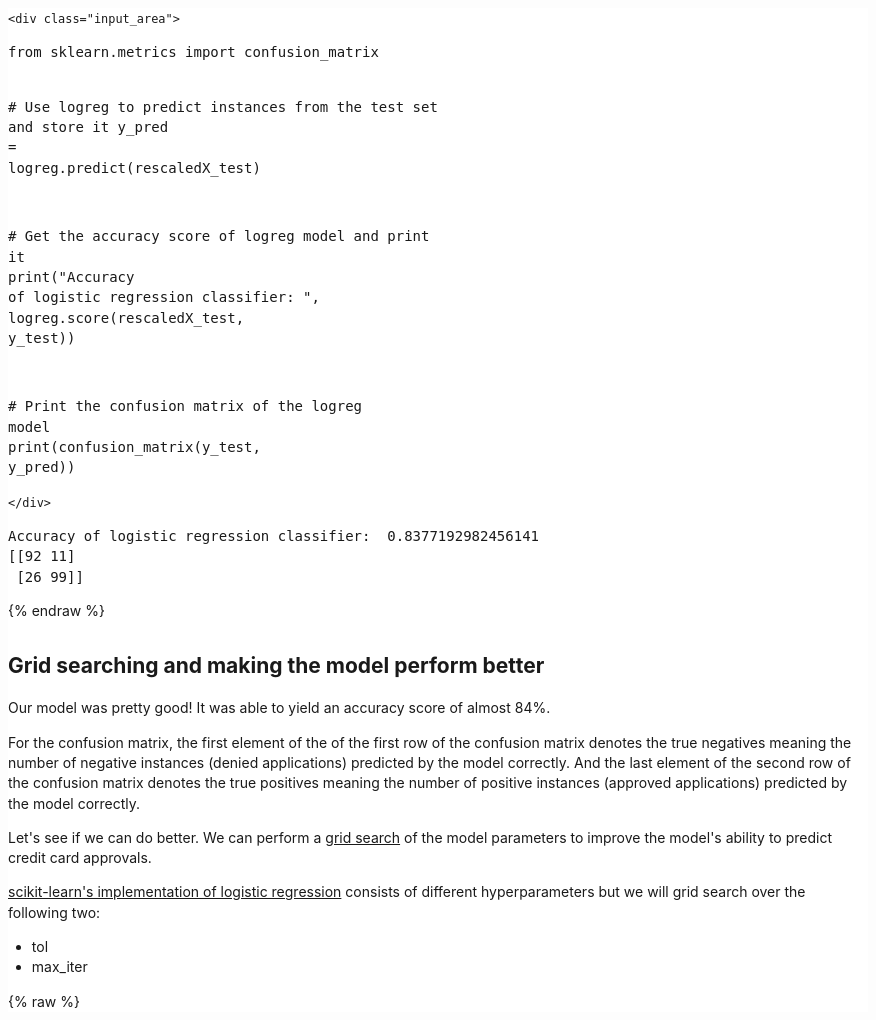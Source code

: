     <div class="input_area">
<div class=" highlight hl-ipython3"><pre><span></span><span class="kn">from</span> <span class="nn">sklearn.metrics</span> <span class="kn">import</span> <span class="n">confusion_matrix</span>

<span class="c1"># Use logreg to predict instances from the test set and store it</span>
<span class="n">y_pred</span> <span class="o">=</span> <span class="n">logreg</span><span class="o">.</span><span class="n">predict</span><span class="p">(</span><span class="n">rescaledX_test</span><span class="p">)</span>

<span class="c1"># Get the accuracy score of logreg model and print it</span>
<span class="nb">print</span><span class="p">(</span><span class="s2">&quot;Accuracy of logistic regression classifier: &quot;</span><span class="p">,</span> <span class="n">logreg</span><span class="o">.</span><span class="n">score</span><span class="p">(</span><span class="n">rescaledX_test</span><span class="p">,</span> <span class="n">y_test</span><span class="p">))</span>

<span class="c1"># Print the confusion matrix of the logreg model</span>
<span class="nb">print</span><span class="p">(</span><span class="n">confusion_matrix</span><span class="p">(</span><span class="n">y_test</span><span class="p">,</span> <span class="n">y_pred</span><span class="p">))</span>
</pre></div>

    </div>
</div>
</div>

<div class="output_wrapper">
<div class="output">

<div class="output_area">

<div class="output_subarea output_stream output_stdout output_text">
<pre>Accuracy of logistic regression classifier:  0.8377192982456141
[[92 11]
 [26 99]]
</pre>
</div>
</div>

</div>
</div>

</div>
    {% endraw %}

<div class="cell border-box-sizing text_cell rendered celltag_context"><div class="inner_cell">
<div class="text_cell_render border-box-sizing rendered_html">
<h2 id="Grid-searching-and-making-the-model-perform-better">Grid searching and making the model perform better<a class="anchor-link" href="#Grid-searching-and-making-the-model-perform-better"> </a></h2><p><p>Our model was pretty good! It was able to yield an accuracy score of almost 84%.</p></p>
<p><p>For the confusion matrix, the first element of the of the first row of the confusion matrix denotes the true negatives meaning the number of negative instances (denied applications) predicted by the model correctly. And the last element of the second row of the confusion matrix denotes the true positives meaning the number of positive instances (approved applications) predicted by the model correctly.</p></p>
<p><p>Let's see if we can do better. We can perform a <a href="https://machinelearningmastery.com/how-to-tune-algorithm-parameters-with-scikit-learn/">grid search</a> of the model parameters to improve the model's ability to predict credit card approvals.</p></p>
<p><p><a href="http://scikit-learn.org/stable/modules/generated/sklearn.linear_model.LogisticRegression.html">scikit-learn's implementation of logistic regression</a> consists of different hyperparameters but we will grid search over the following two:</p></p>
<ul>
<li>tol</li>
<li>max_iter</li>
</ul>
</div>
</div>
</div>
    {% raw %}